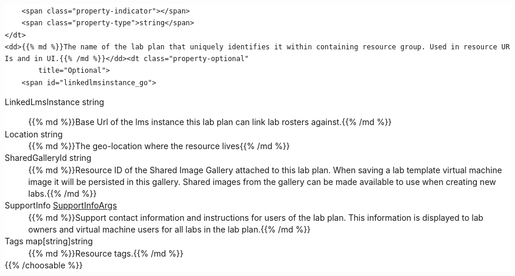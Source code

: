         <span class="property-indicator"></span>
        <span class="property-type">string</span>
    </dt>
    <dd>{{% md %}}The name of the lab plan that uniquely identifies it within containing resource group. Used in resource URIs and in UI.{{% /md %}}</dd><dt class="property-optional"
            title="Optional">
        <span id="linkedlmsinstance_go">
<a href="#linkedlmsinstance_go" style="color: inherit; text-decoration: inherit;">Linked<wbr>Lms<wbr>Instance</a>
</span>
        <span class="property-indicator"></span>
        <span class="property-type">string</span>
    </dt>
    <dd>{{% md %}}Base Url of the lms instance this lab plan can link lab rosters against.{{% /md %}}</dd><dt class="property-optional"
            title="Optional">
        <span id="location_go">
<a href="#location_go" style="color: inherit; text-decoration: inherit;">Location</a>
</span>
        <span class="property-indicator"></span>
        <span class="property-type">string</span>
    </dt>
    <dd>{{% md %}}The geo-location where the resource lives{{% /md %}}</dd><dt class="property-optional"
            title="Optional">
        <span id="sharedgalleryid_go">
<a href="#sharedgalleryid_go" style="color: inherit; text-decoration: inherit;">Shared<wbr>Gallery<wbr>Id</a>
</span>
        <span class="property-indicator"></span>
        <span class="property-type">string</span>
    </dt>
    <dd>{{% md %}}Resource ID of the Shared Image Gallery attached to this lab plan. When saving a lab template virtual machine image it will be persisted in this gallery. Shared images from the gallery can be made available to use when creating new labs.{{% /md %}}</dd><dt class="property-optional"
            title="Optional">
        <span id="supportinfo_go">
<a href="#supportinfo_go" style="color: inherit; text-decoration: inherit;">Support<wbr>Info</a>
</span>
        <span class="property-indicator"></span>
        <span class="property-type"><a href="#supportinfo">Support<wbr>Info<wbr>Args</a></span>
    </dt>
    <dd>{{% md %}}Support contact information and instructions for users of the lab plan. This information is displayed to lab owners and virtual machine users for all labs in the lab plan.{{% /md %}}</dd><dt class="property-optional"
            title="Optional">
        <span id="tags_go">
<a href="#tags_go" style="color: inherit; text-decoration: inherit;">Tags</a>
</span>
        <span class="property-indicator"></span>
        <span class="property-type">map[string]string</span>
    </dt>
    <dd>{{% md %}}Resource tags.{{% /md %}}</dd></dl>
{{% /choosable %}}
